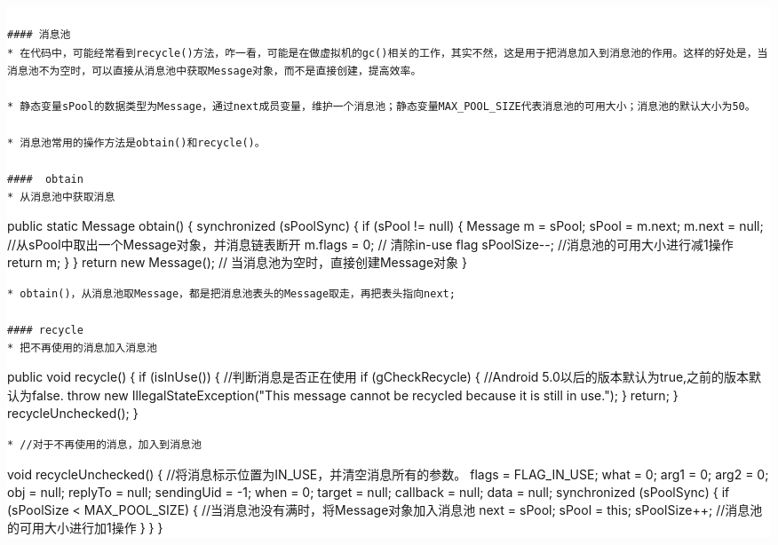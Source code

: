 ```

#### 消息池
* 在代码中，可能经常看到recycle()方法，咋一看，可能是在做虚拟机的gc()相关的工作，其实不然，这是用于把消息加入到消息池的作用。这样的好处是，当消息池不为空时，可以直接从消息池中获取Message对象，而不是直接创建，提高效率。

* 静态变量sPool的数据类型为Message，通过next成员变量，维护一个消息池；静态变量MAX_POOL_SIZE代表消息池的可用大小；消息池的默认大小为50。

* 消息池常用的操作方法是obtain()和recycle()。

####  obtain
* 从消息池中获取消息
```
public static Message obtain() {
    synchronized (sPoolSync) {
        if (sPool != null) {
            Message m = sPool;
            sPool = m.next;
            m.next = null; //从sPool中取出一个Message对象，并消息链表断开
            m.flags = 0; // 清除in-use flag
            sPoolSize--; //消息池的可用大小进行减1操作
            return m;
        }
    }
    return new Message(); // 当消息池为空时，直接创建Message对象
}
```
* obtain()，从消息池取Message，都是把消息池表头的Message取走，再把表头指向next;

#### recycle
* 把不再使用的消息加入消息池
```
public void recycle() {
    if (isInUse()) { //判断消息是否正在使用
        if (gCheckRecycle) { //Android 5.0以后的版本默认为true,之前的版本默认为false.
            throw new IllegalStateException("This message cannot be recycled because it is still in use.");
        }
        return;
    }
    recycleUnchecked();
}
```
* //对于不再使用的消息，加入到消息池
```
void recycleUnchecked() {
    //将消息标示位置为IN_USE，并清空消息所有的参数。
    flags = FLAG_IN_USE;
    what = 0;
    arg1 = 0;
    arg2 = 0;
    obj = null;
    replyTo = null;
    sendingUid = -1;
    when = 0;
    target = null;
    callback = null;
    data = null;
    synchronized (sPoolSync) {
        if (sPoolSize < MAX_POOL_SIZE) { //当消息池没有满时，将Message对象加入消息池
            next = sPool;
            sPool = this;
            sPoolSize++; //消息池的可用大小进行加1操作
        }
    }
}